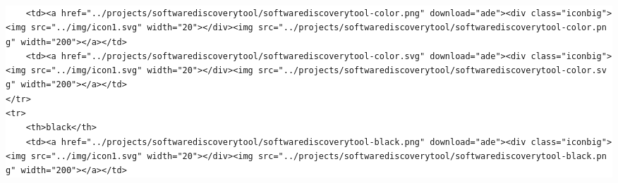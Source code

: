         <td><a href="../projects/softwarediscoverytool/softwarediscoverytool-color.png" download="ade"><div class="iconbig"><img src="../img/icon1.svg" width="20"></div><img src="../projects/softwarediscoverytool/softwarediscoverytool-color.png" width="200"></a></td>
        <td><a href="../projects/softwarediscoverytool/softwarediscoverytool-color.svg" download="ade"><div class="iconbig"><img src="../img/icon1.svg" width="20"></div><img src="../projects/softwarediscoverytool/softwarediscoverytool-color.svg" width="200"></a></td>
    </tr>
    <tr>
        <th>black</th>
        <td><a href="../projects/softwarediscoverytool/softwarediscoverytool-black.png" download="ade"><div class="iconbig"><img src="../img/icon1.svg" width="20"></div><img src="../projects/softwarediscoverytool/softwarediscoverytool-black.png" width="200"></a></td>